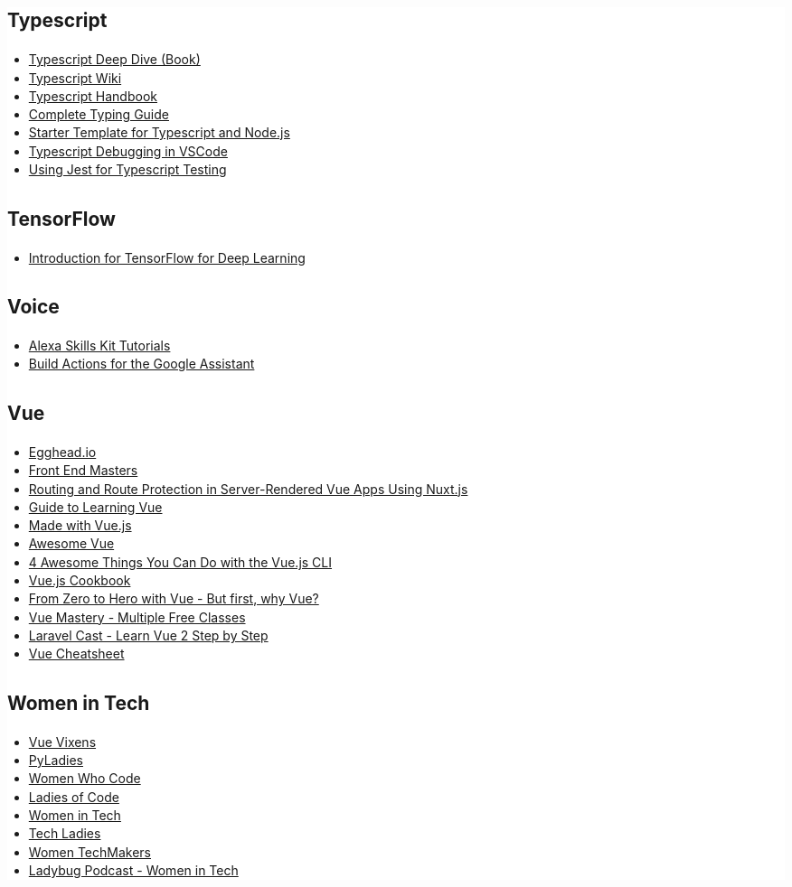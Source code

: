 ## Typescript

- [Typescript Deep Dive (Book)](https://github.com/basarat/typescript-book)
- [Typescript Wiki](https://github.com/Microsoft/TypeScript/wiki)
- [Typescript Handbook](https://github.com/Microsoft/TypeScript-Handbook/blob/master/pages)
- [Complete Typing Guide](https://blog.angular-university.io/typescript-2-type-system-how-do-type-definitions-work-in-npm-when-to-use-types-and-why-what-are-compiler-opt-in-types/)
- [Starter Template for Typescript and Node.js](https://github.com/Microsoft/TypeScript-Node-Starter)
- [Typescript Debugging in VSCode](https://fettblog.eu/typescript-node-visual-studio-code/)
- [Using Jest for Typescript Testing](https://github.com/kulshekhar/ts-jest)


## TensorFlow
- [Introduction for TensorFlow for Deep Learning](https://www.udacity.com/course/intro-to-tensorflow-for-deep-learning--ud187)

## Voice

- [Alexa Skills Kit Tutorials](https://developer.amazon.com/en-US/alexa/alexa-skills-kit/tutorials)
- [Build Actions for the Google Assistant](https://codelabs.developers.google.com/codelabs/actions-1/)

## Vue

- [Egghead.io](https://egghead.io/browse/frameworks/vue)
- [Front End Masters](https://frontendmasters.com/courses/vue/)
- [Routing and Route Protection in Server-Rendered Vue Apps Using Nuxt.js](https://css-tricks.com/routing-route-protection-server-rendered-vue-apps-using-nuxt-js/#comment-1615086)
- [Guide to Learning Vue](https://css-tricks.com/guides/vue/)
- [Made with Vue.js](https://madewithvuejs.com/)
- [Awesome Vue](https://github.com/vuejs/awesome-vue)
- [4 Awesome Things You Can Do with the Vue.js CLI](https://www.telerik.com/blogs/4-awesome-things-you-can-do-with-the-vuejs-cli)
- [Vue.js Cookbook](https://vuejs.org/v2/cookbook/)
- [From Zero to Hero with Vue - But first, why Vue?](https://medium.freecodecamp.org/from-zero-to-hero-with-vue-why-vue-8c7e981b494)
- [Vue Mastery - Multiple Free Classes](https://www.vuemastery.com/)
- [Laravel Cast - Learn Vue 2 Step by Step](https://laracasts.com/series/learn-vue-2-step-by-step)
- [Vue Cheatsheet](https://marozed.ma/vue-cheatsheet/)

## Women in Tech

- [Vue Vixens](https://vuevixens.org/)
- [PyLadies](https://www.pyladies.com/)
- [Women Who Code](https://www.womenwhocode.com)
- [Ladies of Code](https://www.ladiesofcode.com/)
- [Women in Tech](https://www.womenintech.co.uk/)
- [Tech Ladies](https://www.hiretechladies.com/)
- [Women TechMakers](https://www.womentechmakers.com/)
- [Ladybug Podcast - Women in Tech](https://ladybug.dev/)
